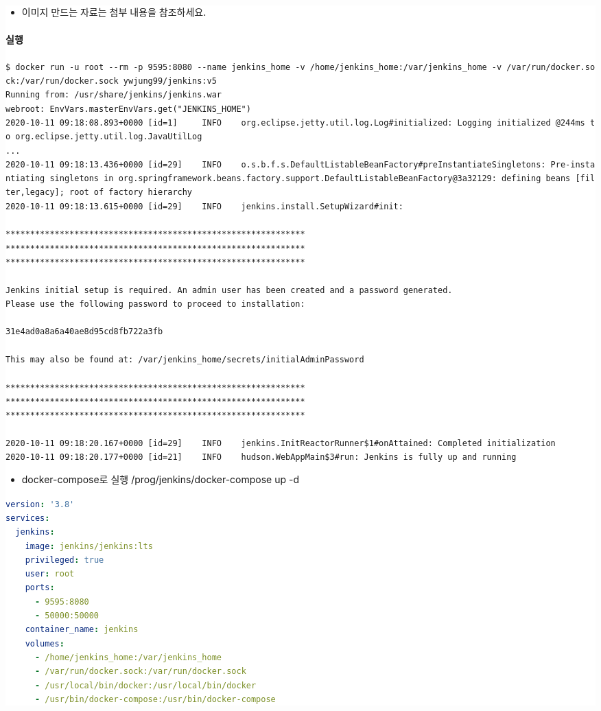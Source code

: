 * 이미지 만드는 자료는 첨부 내용을 참조하세요.



#### 실행

```Shell
$ docker run -u root --rm -p 9595:8080 --name jenkins_home -v /home/jenkins_home:/var/jenkins_home -v /var/run/docker.sock:/var/run/docker.sock ywjung99/jenkins:v5
Running from: /usr/share/jenkins/jenkins.war
webroot: EnvVars.masterEnvVars.get("JENKINS_HOME")
2020-10-11 09:18:08.893+0000 [id=1]     INFO    org.eclipse.jetty.util.log.Log#initialized: Logging initialized @244ms to org.eclipse.jetty.util.log.JavaUtilLog
...
2020-10-11 09:18:13.436+0000 [id=29]    INFO    o.s.b.f.s.DefaultListableBeanFactory#preInstantiateSingletons: Pre-instantiating singletons in org.springframework.beans.factory.support.DefaultListableBeanFactory@3a32129: defining beans [filter,legacy]; root of factory hierarchy
2020-10-11 09:18:13.615+0000 [id=29]    INFO    jenkins.install.SetupWizard#init:

*************************************************************
*************************************************************
*************************************************************

Jenkins initial setup is required. An admin user has been created and a password generated.
Please use the following password to proceed to installation:

31e4ad0a8a6a40ae8d95cd8fb722a3fb

This may also be found at: /var/jenkins_home/secrets/initialAdminPassword

*************************************************************
*************************************************************
*************************************************************

2020-10-11 09:18:20.167+0000 [id=29]    INFO    jenkins.InitReactorRunner$1#onAttained: Completed initialization
2020-10-11 09:18:20.177+0000 [id=21]    INFO    hudson.WebAppMain$3#run: Jenkins is fully up and running
```



- docker-compose로 실행 /prog/jenkins/docker-compose up -d

```yaml
version: '3.8'
services:
  jenkins:
    image: jenkins/jenkins:lts
    privileged: true
    user: root
    ports:
      - 9595:8080
      - 50000:50000
    container_name: jenkins
    volumes:
      - /home/jenkins_home:/var/jenkins_home
      - /var/run/docker.sock:/var/run/docker.sock
      - /usr/local/bin/docker:/usr/local/bin/docker
      - /usr/bin/docker-compose:/usr/bin/docker-compose
```
